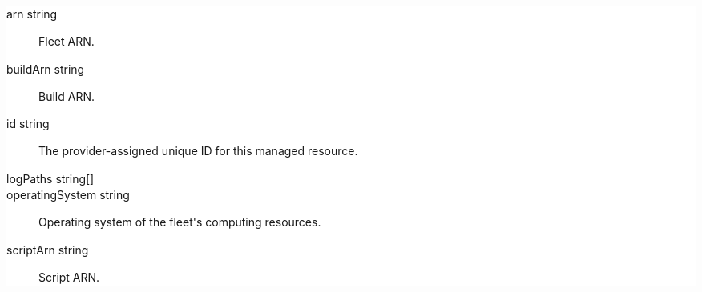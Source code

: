 <div>
<pulumi-choosable type="language" values="javascript,typescript">
<dl class="resources-properties"><dt class="property-"
            title="">
        <span id="arn_nodejs">
<a data-swiftype-name="resource-property" data-swiftype-type="text" href="#arn_nodejs" style="color: inherit; text-decoration: inherit;">arn</a>
</span>
        <span class="property-indicator"></span>
        <span class="property-type">string</span>
    </dt>
    <dd><p>Fleet ARN.</p>
</dd><dt class="property-"
            title="">
        <span id="buildarn_nodejs">
<a data-swiftype-name="resource-property" data-swiftype-type="text" href="#buildarn_nodejs" style="color: inherit; text-decoration: inherit;">build<wbr>Arn</a>
</span>
        <span class="property-indicator"></span>
        <span class="property-type">string</span>
    </dt>
    <dd><p>Build ARN.</p>
</dd><dt class="property-"
            title="">
        <span id="id_nodejs">
<a data-swiftype-name="resource-property" data-swiftype-type="text" href="#id_nodejs" style="color: inherit; text-decoration: inherit;">id</a>
</span>
        <span class="property-indicator"></span>
        <span class="property-type">string</span>
    </dt>
    <dd><p>The provider-assigned unique ID for this managed resource.</p>
</dd><dt class="property-"
            title="">
        <span id="logpaths_nodejs">
<a data-swiftype-name="resource-property" data-swiftype-type="text" href="#logpaths_nodejs" style="color: inherit; text-decoration: inherit;">log<wbr>Paths</a>
</span>
        <span class="property-indicator"></span>
        <span class="property-type">string[]</span>
    </dt>
    <dd></dd><dt class="property-"
            title="">
        <span id="operatingsystem_nodejs">
<a data-swiftype-name="resource-property" data-swiftype-type="text" href="#operatingsystem_nodejs" style="color: inherit; text-decoration: inherit;">operating<wbr>System</a>
</span>
        <span class="property-indicator"></span>
        <span class="property-type">string</span>
    </dt>
    <dd><p>Operating system of the fleet's computing resources.</p>
</dd><dt class="property-"
            title="">
        <span id="scriptarn_nodejs">
<a data-swiftype-name="resource-property" data-swiftype-type="text" href="#scriptarn_nodejs" style="color: inherit; text-decoration: inherit;">script<wbr>Arn</a>
</span>
        <span class="property-indicator"></span>
        <span class="property-type">string</span>
    </dt>
    <dd><p>Script ARN.</p>
</dd><dt class="property-"
            title="">
        <span id="tagsall_nodejs">
